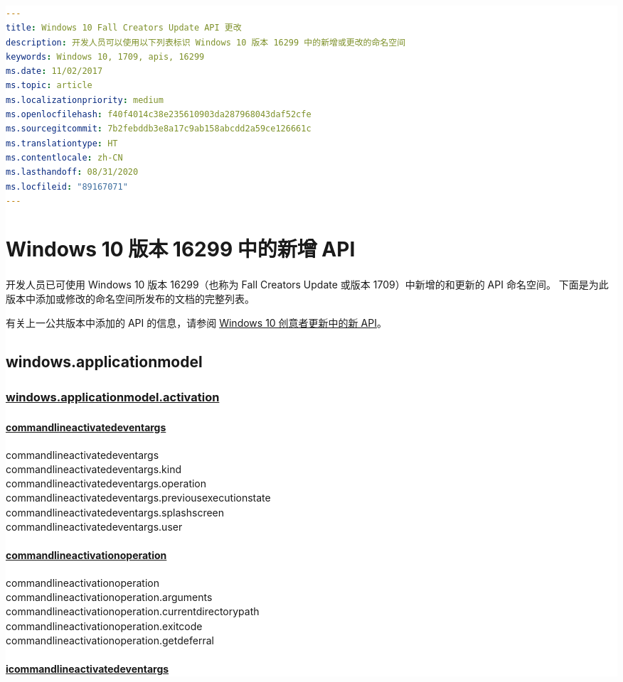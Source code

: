 ```yaml
---
title: Windows 10 Fall Creators Update API 更改
description: 开发人员可以使用以下列表标识 Windows 10 版本 16299 中的新增或更改的命名空间
keywords: Windows 10, 1709, apis, 16299
ms.date: 11/02/2017
ms.topic: article
ms.localizationpriority: medium
ms.openlocfilehash: f40f4014c38e235610903da287968043daf52cfe
ms.sourcegitcommit: 7b2febddb3e8a17c9ab158abcdd2a59ce126661c
ms.translationtype: HT
ms.contentlocale: zh-CN
ms.lasthandoff: 08/31/2020
ms.locfileid: "89167071"
---
```

# <a name="new-apis-in-windows-10-build-16299"></a>Windows 10 版本 16299 中的新增 API

开发人员已可使用 Windows 10 版本 16299（也称为 Fall Creators Update 或版本 1709）中新增的和更新的 API 命名空间。 下面是为此版本中添加或修改的命名空间所发布的文档的完整列表。

有关上一公共版本中添加的 API 的信息，请参阅 [Windows 10 创意者更新中的新 API](windows-10-build-15063-api-diff.md)。

## <a name="windowsapplicationmodel"></a>windows.applicationmodel

### <a name="windowsapplicationmodelactivation"></a>[windows.applicationmodel.activation](/uwp/api/windows.applicationmodel.activation)

#### <a name="commandlineactivatedeventargs"></a>[commandlineactivatedeventargs](/uwp/api/windows.applicationmodel.activation.commandlineactivatedeventargs)

commandlineactivatedeventargs <br> commandlineactivatedeventargs.kind <br> commandlineactivatedeventargs.operation <br> commandlineactivatedeventargs.previousexecutionstate <br> commandlineactivatedeventargs.splashscreen <br> commandlineactivatedeventargs.user

#### <a name="commandlineactivationoperation"></a>[commandlineactivationoperation](/uwp/api/windows.applicationmodel.activation.commandlineactivationoperation)

commandlineactivationoperation <br> commandlineactivationoperation.arguments <br> commandlineactivationoperation.currentdirectorypath <br> commandlineactivationoperation.exitcode <br> commandlineactivationoperation.getdeferral

#### <a name="icommandlineactivatedeventargs"></a>[icommandlineactivatedeventargs](/uwp/api/windows.applicationmodel.activation.icommandlineactivatedeventargs)
